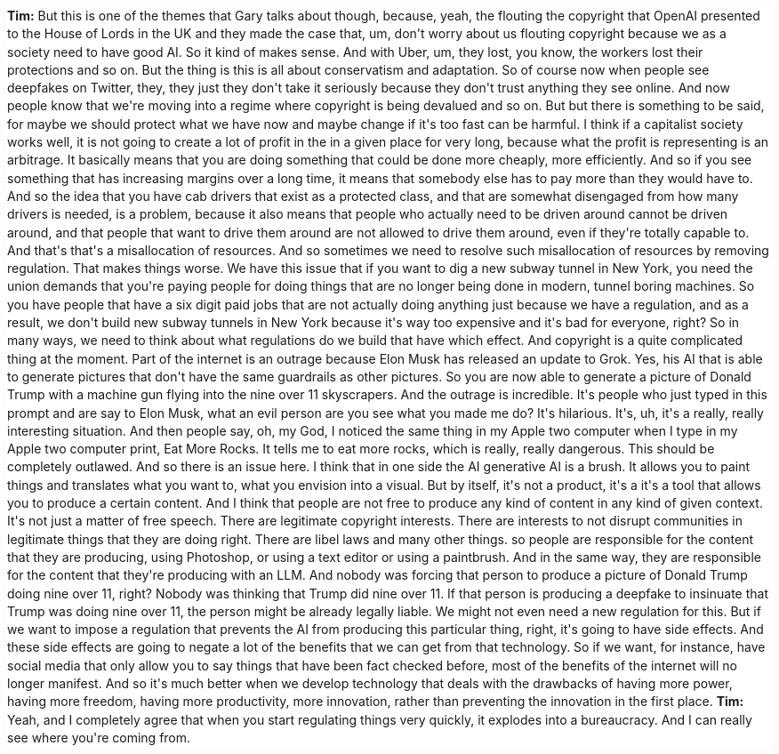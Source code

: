 **Tim:** But this is one of the themes that Gary talks about though, because, yeah, the flouting the copyright that OpenAI presented to the House of Lords in the UK and they made the case that, um, don't worry about us flouting copyright because we as a society need to have good AI. So it kind of makes sense. And with Uber, um, they lost, you know, the workers lost their protections and so on. But the thing is this is all about conservatism and adaptation. So of course now when people see deepfakes on Twitter, they, they just they don't take it seriously because they don't trust anything they see online. And now people know that we're moving into a regime where copyright is being devalued and so on. But but there is something to be said, for maybe we should protect what we have now and maybe change if it's too fast can be harmful. I think if a capitalist society works well, it is not going to create a lot of profit in the in a given place for very long, because what the profit is representing is an arbitrage. It basically means that you are doing something that could be done more cheaply, more efficiently. And so if you see something that has increasing margins over a long time, it means that somebody else has to pay more than they would have to. And so the idea that you have cab drivers that exist as a protected class, and that are somewhat disengaged from how many drivers is needed, is a problem, because it also means that people who actually need to be driven around cannot be driven around, and that people that want to drive them around are not allowed to drive them around, even if they're totally capable to. And that's that's a misallocation of resources. And so sometimes we need to resolve such misallocation of resources by removing regulation. That makes things worse. We have this issue that if you want to dig a new subway tunnel in New York, you need the union demands that you're paying people for doing things that are no longer being done in modern, tunnel boring machines. So you have people that have a six digit paid jobs that are not actually doing anything just because we have a regulation, and as a result, we don't build new subway tunnels in New York because it's way too expensive and it's bad for everyone, right? So in many ways, we need to think about what regulations do we build that have which effect. And copyright is a quite complicated thing at the moment. Part of the internet is an outrage because Elon Musk has released an update to Grok. Yes, his AI that is able to generate pictures that don't have the same guardrails as other pictures. So you are now able to generate a picture of Donald Trump with a machine gun flying into the nine over 11 skyscrapers. And the outrage is incredible. It's people who just typed in this prompt and are say to Elon Musk, what an evil person are you see what you made me do? It's hilarious. It's, uh, it's a really, really interesting situation. And then people say, oh, my God, I noticed the same thing in my Apple two computer when I type in my Apple two computer print, Eat More Rocks. It tells me to eat more rocks, which is really, really dangerous. This should be completely outlawed. And so there is an issue here. I think that in one side the AI generative AI is a brush. It allows you to paint things and translates what you want to, what you envision into a visual. But by itself, it's not a product, it's a it's a tool that allows you to produce a certain content. And I think that people are not free to produce any kind of content in any kind of given context. It's not just a matter of free speech. There are legitimate copyright interests. There are interests to not disrupt communities in legitimate things that they are doing right. There are libel laws and many other things. so people are responsible for the content that they are producing, using Photoshop, or using a text editor or using a paintbrush. And in the same way, they are responsible for the content that they're producing with an LLM. And nobody was forcing that person to produce a picture of Donald Trump doing nine over 11, right? Nobody was thinking that Trump did nine over 11. If that person is producing a deepfake to insinuate that Trump was doing nine over 11, the person might be already legally liable. We might not even need a new regulation for this. But if we want to impose a regulation that prevents the AI from producing this particular thing, right, it's going to have side effects. And these side effects are going to negate a lot of the benefits that we can get from that technology. So if we want, for instance, have social media that only allow you to say things that have been fact checked before, most of the benefits of the internet will no longer manifest. And so it's much better when we develop technology that deals with the drawbacks of having more power, having more freedom, having more productivity, more innovation, rather than preventing the innovation in the first place.
**Tim:** Yeah, and I completely agree that when you start regulating things very quickly, it explodes into a bureaucracy. And I can really see where you're coming from.